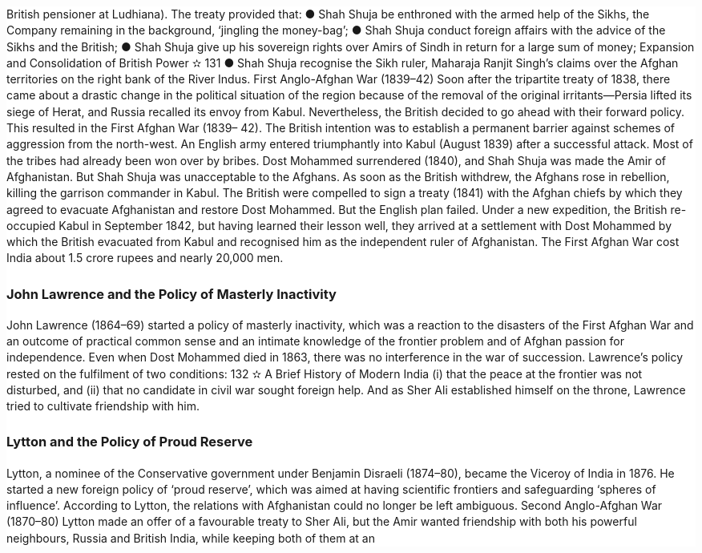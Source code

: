 British pensioner at Ludhiana). The treaty provided that:
● Shah Shuja be enthroned with the armed help of the
Sikhs, the Company remaining in the background, ‘jingling
the money-bag’;
● Shah Shuja conduct foreign affairs with the advice
of the Sikhs and the British;
● Shah Shuja give up his sovereign rights over Amirs
of Sindh in return for a large sum of money;
Expansion and Consolidation of British Power ✫ 131
● Shah Shuja recognise the Sikh ruler, Maharaja Ranjit
Singh’s claims over the Afghan territories on the right bank
of the River Indus.
First Anglo-Afghan War (1839–42)
Soon after the tripartite treaty of 1838, there came about
a drastic change in the political situation of the region
because of the removal of the original irritants—Persia lifted
its siege of Herat, and Russia recalled its envoy from Kabul.
Nevertheless, the British decided to go ahead with their
forward policy. This resulted in the First Afghan War (1839–
42). The British intention was to establish a permanent barrier
against schemes of aggression from the north-west.
An English army entered triumphantly into Kabul
(August 1839) after a successful attack. Most of the tribes
had already been won over by bribes. Dost Mohammed
surrendered (1840), and Shah Shuja was made the Amir of
Afghanistan. But Shah Shuja was unacceptable to the Afghans.
As soon as the British withdrew, the Afghans rose in
rebellion, killing the garrison commander in Kabul. The
British were compelled to sign a treaty (1841) with the
Afghan chiefs by which they agreed to evacuate Afghanistan
and restore Dost Mohammed. But the English plan failed.
Under a new expedition, the British re-occupied Kabul in
September 1842, but having learned their lesson well, they
arrived at a settlement with Dost Mohammed by which the
British evacuated from Kabul and recognised him as the
independent ruler of Afghanistan.
The First Afghan War cost India about 1.5 crore rupees
and nearly 20,000 men.
### John Lawrence and the Policy of Masterly Inactivity
John Lawrence (1864–69) started a policy of masterly
inactivity, which was a reaction to the disasters of the First
Afghan War and an outcome of practical common sense and
an intimate knowledge of the frontier problem and of Afghan
passion for independence. Even when Dost Mohammed died
in 1863, there was no interference in the war of succession.
Lawrence’s policy rested on the fulfilment of two conditions:
132 ✫ A Brief History of Modern India
(i) that the peace at the frontier was not disturbed, and (ii)
that no candidate in civil war sought foreign help. And as
Sher Ali established himself on the throne, Lawrence tried
to cultivate friendship with him.
### Lytton and the Policy of Proud Reserve
Lytton, a nominee of the Conservative government under
Benjamin Disraeli (1874–80), became the Viceroy of India
in 1876. He started a new foreign policy of ‘proud reserve’,
which was aimed at having scientific frontiers and safeguarding
‘spheres of influence’. According to Lytton, the relations
with Afghanistan could no longer be left ambiguous.
Second Anglo-Afghan War (1870–80)
Lytton made an offer of a favourable treaty to Sher Ali, but
the Amir wanted friendship with both his powerful neighbours,
Russia and British India, while keeping both of them at an